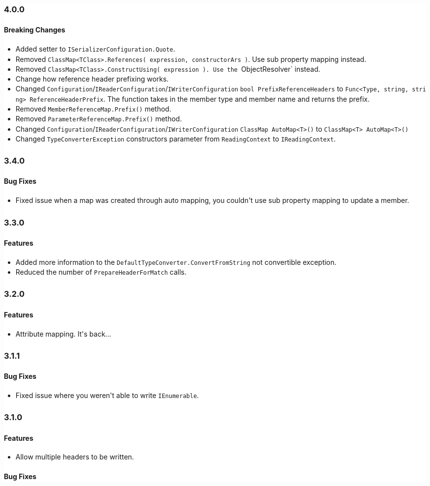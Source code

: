 ### 4.0.0

#### Breaking Changes

- Added setter to `ISerializerConfiguration.Quote`.
- Removed `ClassMap<TClass>.References( expression, constructorArs )`. Use sub property mapping instead.
- Removed `ClassMap<TClass>.ConstructUsing( expression ). Use the `ObjectResolver` instead.
- Change how reference header prefixing works.
 - Changed `Configuration`/`IReaderConfiguration`/`IWriterConfiguration` `bool PrefixReferenceHeaders` to `Func<Type, string, string> ReferenceHeaderPrefix`. The function takes in the member type and member name and returns the prefix.
 - Removed `MemberReferenceMap.Prefix()` method.
 - Removed `ParameterReferenceMap.Prefix()` method.
- Changed `Configuration`/`IReaderConfiguration`/`IWriterConfiguration` `ClassMap AutoMap<T>()` to `ClassMap<T> AutoMap<T>()`
- Changed `TypeConverterException` constructors parameter from `ReadingContext` to `IReadingContext`.

### 3.4.0

#### Bug Fixes

- Fixed issue when a map was created through auto mapping, you couldn't use sub property mapping to update a member.

### 3.3.0

#### Features

- Added more information to the `DefaultTypeConverter.ConvertFromString` not convertible exception.
- Reduced the number of `PrepareHeaderForMatch` calls.

### 3.2.0

#### Features

- Attribute mapping. It's back...

### 3.1.1

#### Bug Fixes

- Fixed issue where you weren't able to write `IEnumerable`.

### 3.1.0

#### Features

- Allow multiple headers to be written.

#### Bug Fixes
